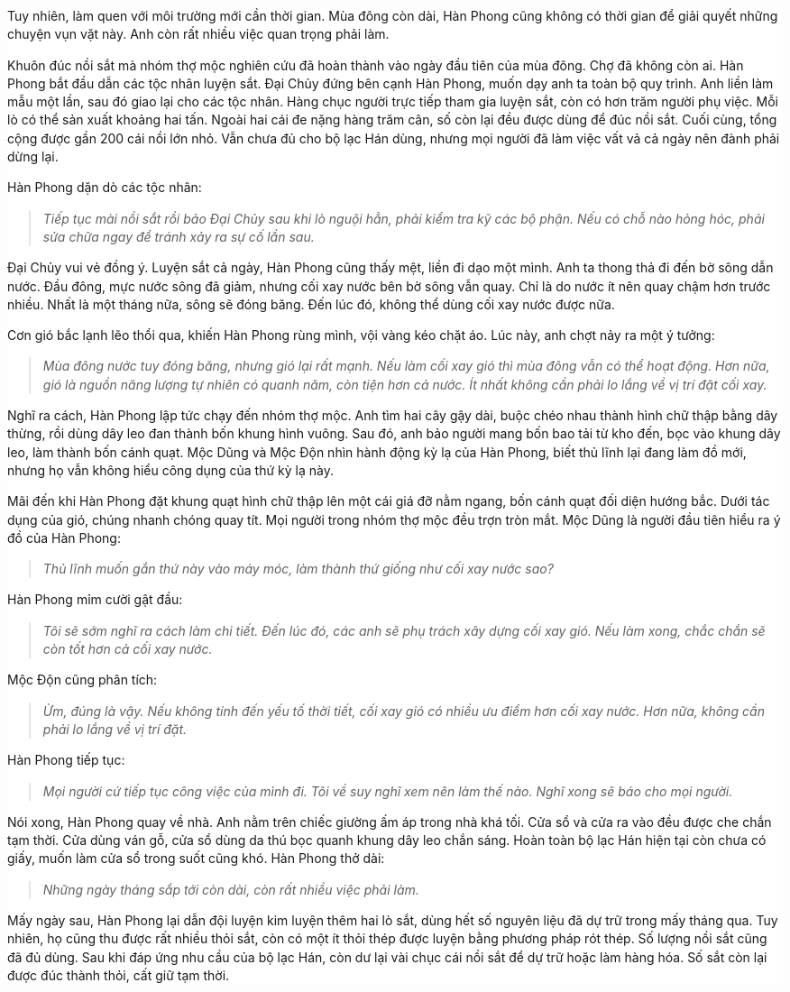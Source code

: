 Tuy nhiên, làm quen với môi trường mới cần thời gian. Mùa đông còn dài, Hàn Phong cũng không có thời gian để giải quyết những chuyện vụn vặt này. Anh còn rất nhiều việc quan trọng phải làm.

Khuôn đúc nồi sắt mà nhóm thợ mộc nghiên cứu đã hoàn thành vào ngày đầu tiên của mùa đông. Chợ đã không còn ai. Hàn Phong bắt đầu dẫn các tộc nhân luyện sắt. Đại Chủy đứng bên cạnh Hàn Phong, muốn dạy anh ta toàn bộ quy trình. Anh liền làm mẫu một lần, sau đó giao lại cho các tộc nhân. Hàng chục người trực tiếp tham gia luyện sắt, còn có hơn trăm người phụ việc. Mỗi lò có thể sản xuất khoảng hai tấn. Ngoài hai cái đe nặng hàng trăm cân, số còn lại đều được dùng để đúc nồi sắt. Cuối cùng, tổng cộng được gần 200 cái nồi lớn nhỏ. Vẫn chưa đủ cho bộ lạc Hán dùng, nhưng mọi người đã làm việc vất vả cả ngày nên đành phải dừng lại.

Hàn Phong dặn dò các tộc nhân:
> *Tiếp tục mài nồi sắt rồi bảo Đại Chủy sau khi lò nguội hẳn, phải kiểm tra kỹ các bộ phận. Nếu có chỗ nào hỏng hóc, phải sửa chữa ngay để tránh xảy ra sự cố lần sau.*

Đại Chủy vui vẻ đồng ý. Luyện sắt cả ngày, Hàn Phong cũng thấy mệt, liền đi dạo một mình. Anh ta thong thả đi đến bờ sông dẫn nước. Đầu đông, mực nước sông đã giảm, nhưng cối xay nước bên bờ sông vẫn quay. Chỉ là do nước ít nên quay chậm hơn trước nhiều. Nhất là một tháng nữa, sông sẽ đóng băng. Đến lúc đó, không thể dùng cối xay nước được nữa.

Cơn gió bắc lạnh lẽo thổi qua, khiến Hàn Phong rùng mình, vội vàng kéo chặt áo. Lúc này, anh chợt nảy ra một ý tưởng:
> *Mùa đông nước tuy đóng băng, nhưng gió lại rất mạnh. Nếu làm cối xay gió thì mùa đông vẫn có thể hoạt động. Hơn nữa, gió là nguồn năng lượng tự nhiên có quanh năm, còn tiện hơn cả nước. Ít nhất không cần phải lo lắng về vị trí đặt cối xay.*

Nghĩ ra cách, Hàn Phong lập tức chạy đến nhóm thợ mộc. Anh tìm hai cây gậy dài, buộc chéo nhau thành hình chữ thập bằng dây thừng, rồi dùng dây leo đan thành bốn khung hình vuông. Sau đó, anh bảo người mang bốn bao tải từ kho đến, bọc vào khung dây leo, làm thành bốn cánh quạt. Mộc Dũng và Mộc Độn nhìn hành động kỳ lạ của Hàn Phong, biết thủ lĩnh lại đang làm đồ mới, nhưng họ vẫn không hiểu công dụng của thứ kỳ lạ này.

Mãi đến khi Hàn Phong đặt khung quạt hình chữ thập lên một cái giá đỡ nằm ngang, bốn cánh quạt đối diện hướng bắc. Dưới tác dụng của gió, chúng nhanh chóng quay tít. Mọi người trong nhóm thợ mộc đều trợn tròn mắt. Mộc Dũng là người đầu tiên hiểu ra ý đồ của Hàn Phong:
> *Thủ lĩnh muốn gắn thứ này vào máy móc, làm thành thứ giống như cối xay nước sao?*

Hàn Phong mỉm cười gật đầu:
> *Tôi sẽ sớm nghĩ ra cách làm chi tiết. Đến lúc đó, các anh sẽ phụ trách xây dựng cối xay gió. Nếu làm xong, chắc chắn sẽ còn tốt hơn cả cối xay nước.*

Mộc Độn cũng phân tích:
> *Ừm, đúng là vậy. Nếu không tính đến yếu tố thời tiết, cối xay gió có nhiều ưu điểm hơn cối xay nước. Hơn nữa, không cần phải lo lắng về vị trí đặt.*

Hàn Phong tiếp tục:
> *Mọi người cứ tiếp tục công việc của mình đi. Tôi về suy nghĩ xem nên làm thế nào. Nghĩ xong sẽ báo cho mọi người.*

Nói xong, Hàn Phong quay về nhà. Anh nằm trên chiếc giường ấm áp trong nhà khá tối. Cửa sổ và cửa ra vào đều được che chắn tạm thời. Cửa dùng ván gỗ, cửa sổ dùng da thú bọc quanh khung dây leo chắn sáng. Hoàn toàn bộ lạc Hán hiện tại còn chưa có giấy, muốn làm cửa sổ trong suốt cũng khó. Hàn Phong thở dài:
> *Những ngày tháng sắp tới còn dài, còn rất nhiều việc phải làm.*

Mấy ngày sau, Hàn Phong lại dẫn đội luyện kim luyện thêm hai lò sắt, dùng hết số nguyên liệu đã dự trữ trong mấy tháng qua. Tuy nhiên, họ cũng thu được rất nhiều thỏi sắt, còn có một ít thỏi thép được luyện bằng phương pháp rót thép. Số lượng nồi sắt cũng đã đủ dùng. Sau khi đáp ứng nhu cầu của bộ lạc Hán, còn dư lại vài chục cái nồi sắt để dự trữ hoặc làm hàng hóa. Số sắt còn lại được đúc thành thỏi, cất giữ tạm thời.
